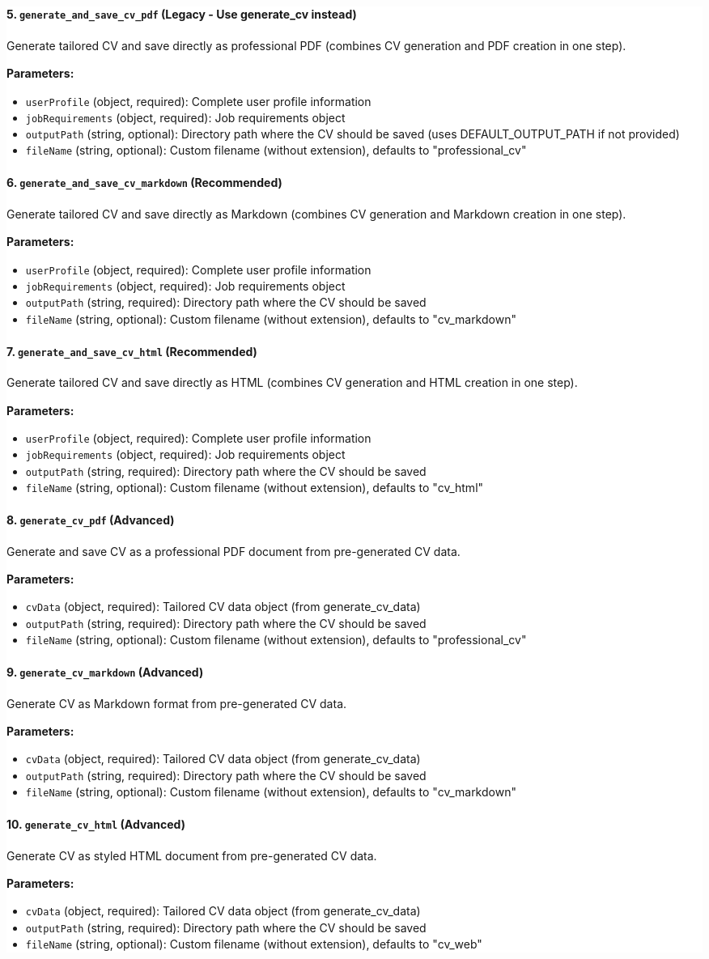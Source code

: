 #### 5. `generate_and_save_cv_pdf` (Legacy - Use generate_cv instead)
Generate tailored CV and save directly as professional PDF (combines CV generation and PDF creation in one step).

**Parameters:**
- `userProfile` (object, required): Complete user profile information
- `jobRequirements` (object, required): Job requirements object
- `outputPath` (string, optional): Directory path where the CV should be saved (uses DEFAULT_OUTPUT_PATH if not provided)
- `fileName` (string, optional): Custom filename (without extension), defaults to "professional_cv"

#### 6. `generate_and_save_cv_markdown` (Recommended)
Generate tailored CV and save directly as Markdown (combines CV generation and Markdown creation in one step).

**Parameters:**
- `userProfile` (object, required): Complete user profile information
- `jobRequirements` (object, required): Job requirements object
- `outputPath` (string, required): Directory path where the CV should be saved
- `fileName` (string, optional): Custom filename (without extension), defaults to "cv_markdown"

#### 7. `generate_and_save_cv_html` (Recommended)
Generate tailored CV and save directly as HTML (combines CV generation and HTML creation in one step).

**Parameters:**
- `userProfile` (object, required): Complete user profile information
- `jobRequirements` (object, required): Job requirements object
- `outputPath` (string, required): Directory path where the CV should be saved
- `fileName` (string, optional): Custom filename (without extension), defaults to "cv_html"

#### 8. `generate_cv_pdf` (Advanced)
Generate and save CV as a professional PDF document from pre-generated CV data.

**Parameters:**
- `cvData` (object, required): Tailored CV data object (from generate_cv_data)
- `outputPath` (string, required): Directory path where the CV should be saved
- `fileName` (string, optional): Custom filename (without extension), defaults to "professional_cv"

#### 9. `generate_cv_markdown` (Advanced)
Generate CV as Markdown format from pre-generated CV data.

**Parameters:**
- `cvData` (object, required): Tailored CV data object (from generate_cv_data)
- `outputPath` (string, required): Directory path where the CV should be saved
- `fileName` (string, optional): Custom filename (without extension), defaults to "cv_markdown"

#### 10. `generate_cv_html` (Advanced)
Generate CV as styled HTML document from pre-generated CV data.

**Parameters:**
- `cvData` (object, required): Tailored CV data object (from generate_cv_data)
- `outputPath` (string, required): Directory path where the CV should be saved
- `fileName` (string, optional): Custom filename (without extension), defaults to "cv_web"
